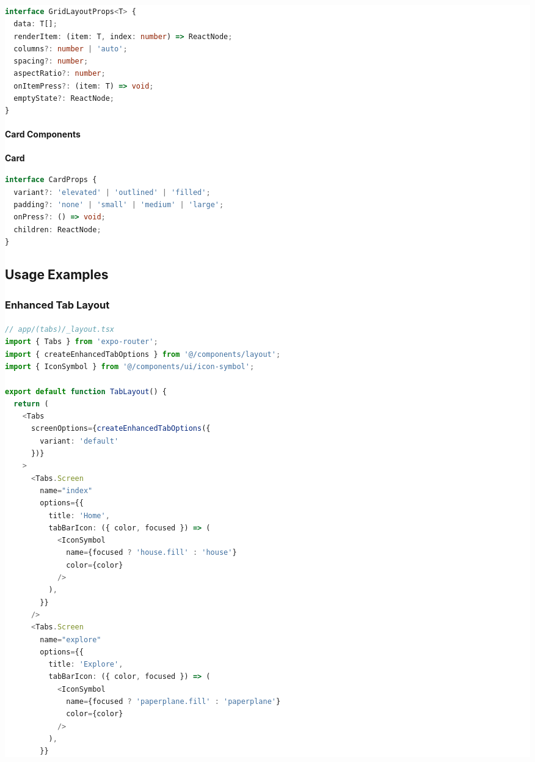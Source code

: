```typescript
interface GridLayoutProps<T> {
  data: T[];
  renderItem: (item: T, index: number) => ReactNode;
  columns?: number | 'auto';
  spacing?: number;
  aspectRatio?: number;
  onItemPress?: (item: T) => void;
  emptyState?: ReactNode;
}
```

#### Card Components

**Card**

```typescript
interface CardProps {
  variant?: 'elevated' | 'outlined' | 'filled';
  padding?: 'none' | 'small' | 'medium' | 'large';
  onPress?: () => void;
  children: ReactNode;
}
```

## Usage Examples

### Enhanced Tab Layout

```typescript
// app/(tabs)/_layout.tsx
import { Tabs } from 'expo-router';
import { createEnhancedTabOptions } from '@/components/layout';
import { IconSymbol } from '@/components/ui/icon-symbol';

export default function TabLayout() {
  return (
    <Tabs
      screenOptions={createEnhancedTabOptions({
        variant: 'default'
      })}
    >
      <Tabs.Screen
        name="index"
        options={{
          title: 'Home',
          tabBarIcon: ({ color, focused }) => (
            <IconSymbol
              name={focused ? 'house.fill' : 'house'}
              color={color}
            />
          ),
        }}
      />
      <Tabs.Screen
        name="explore"
        options={{
          title: 'Explore',
          tabBarIcon: ({ color, focused }) => (
            <IconSymbol
              name={focused ? 'paperplane.fill' : 'paperplane'}
              color={color}
            />
          ),
        }}
```